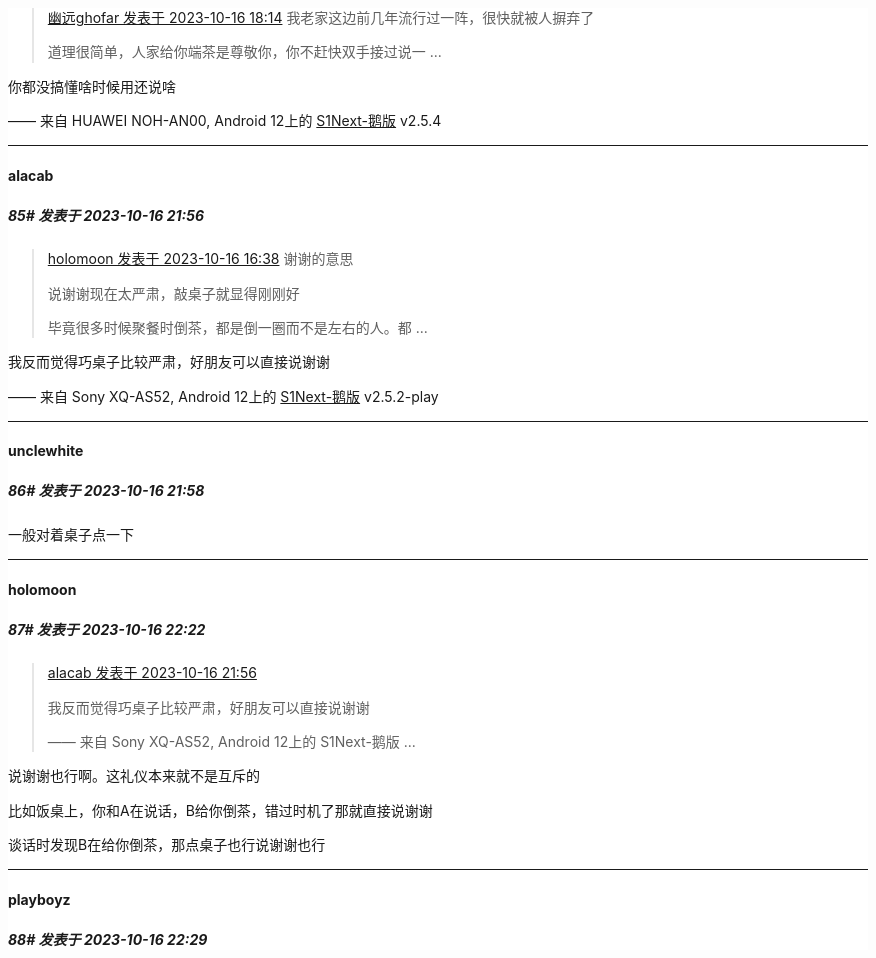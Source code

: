 <blockquote><a href="httphttps://bbs.saraba1st.com/2b/forum.php?mod=redirect&amp;goto=findpost&amp;pid=62734259&amp;ptid=2156880" target="_blank">幽远ghofar 发表于 2023-10-16 18:14</a>
我老家这边前几年流行过一阵，很快就被人摒弃了

道理很简单，人家给你端茶是尊敬你，你不赶快双手接过说一 ...</blockquote>
你都没搞懂啥时候用还说啥

—— 来自 HUAWEI NOH-AN00, Android 12上的 [S1Next-鹅版](https://github.com/ykrank/S1-Next/releases) v2.5.4


*****

####  alacab  
##### 85#       发表于 2023-10-16 21:56

<blockquote><a href="httphttps://bbs.saraba1st.com/2b/forum.php?mod=redirect&amp;goto=findpost&amp;pid=62733192&amp;ptid=2156880" target="_blank">holomoon 发表于 2023-10-16 16:38</a>
谢谢的意思

说谢谢现在太严肃，敲桌子就显得刚刚好

毕竟很多时候聚餐时倒茶，都是倒一圈而不是左右的人。都 ...</blockquote>
我反而觉得巧桌子比较严肃，好朋友可以直接说谢谢

—— 来自 Sony XQ-AS52, Android 12上的 [S1Next-鹅版](https://github.com/ykrank/S1-Next/releases) v2.5.2-play

*****

####  unclewhite  
##### 86#       发表于 2023-10-16 21:58

一般对着桌子点一下


*****

####  holomoon  
##### 87#       发表于 2023-10-16 22:22

<blockquote><a href="httphttps://bbs.saraba1st.com/2b/forum.php?mod=redirect&amp;goto=findpost&amp;pid=62736245&amp;ptid=2156880" target="_blank">alacab 发表于 2023-10-16 21:56</a>

我反而觉得巧桌子比较严肃，好朋友可以直接说谢谢

—— 来自 Sony XQ-AS52, Android 12上的 S1Next-鹅版 ...</blockquote>
说谢谢也行啊。这礼仪本来就不是互斥的

比如饭桌上，你和A在说话，B给你倒茶，错过时机了那就直接说谢谢

谈话时发现B在给你倒茶，那点桌子也行说谢谢也行


*****

####  playboyz  
##### 88#       发表于 2023-10-16 22:29
